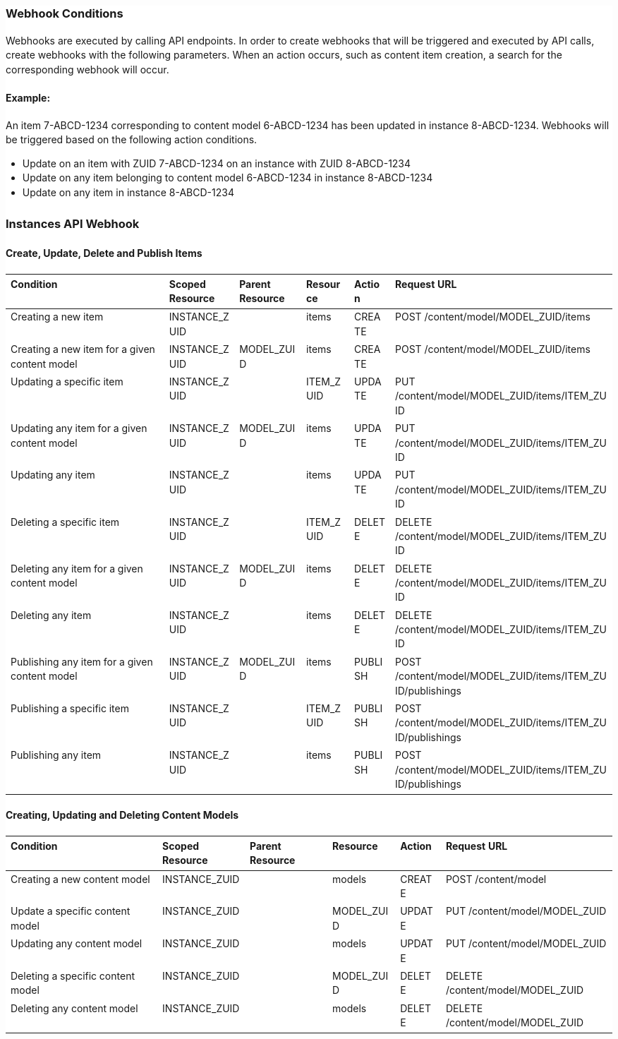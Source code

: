 ### Webhook Conditions

Webhooks are executed by calling API endpoints.  In order to create webhooks that will be triggered and executed by API calls, create webhooks with the following parameters. When an action occurs, such as content item creation, a search for the corresponding webhook will occur.

#### Example: 

An item 7-ABCD-1234 corresponding to content model 6-ABCD-1234 has been updated in instance 8-ABCD-1234. Webhooks will be triggered based on the following action conditions.

* Update on an item with ZUID 7-ABCD-1234 on an instance with ZUID 8-ABCD-1234
* Update on any item belonging to content model 6-ABCD-1234 in instance 8-ABCD-1234
* Update on any item in instance 8-ABCD-1234

### Instances API Webhook

#### Create, Update, Delete and Publish Item**s**

| Condition | Scoped Resource | Parent Resource | Resource | Action | Request URL |
| :--- | :--- | :--- | :--- | :--- | :--- |
| Creating a new item | INSTANCE\_ZUID |  | items | CREATE | POST /content/model/MODEL\_ZUID/items |
| Creating a new item for a given content model | INSTANCE\_ZUID | MODEL\_ZUID | items | CREATE | POST /content/model/MODEL\_ZUID/items |
| Updating a specific item | INSTANCE\_ZUID |  | ITEM\_ZUID | UPDATE | PUT /content/model/MODEL\_ZUID/items/ITEM\_ZUID |
| Updating any item for a given content model | INSTANCE\_ZUID | MODEL\_ZUID | items | UPDATE | PUT /content/model/MODEL\_ZUID/items/ITEM\_ZUID |
| Updating any item | INSTANCE\_ZUID |  | items | UPDATE | PUT /content/model/MODEL\_ZUID/items/ITEM\_ZUID |
| Deleting a specific item | INSTANCE\_ZUID |  | ITEM\_ZUID | DELETE | DELETE /content/model/MODEL\_ZUID/items/ITEM\_ZUID |
| Deleting any item for a given content model | INSTANCE\_ZUID | MODEL\_ZUID | items | DELETE | DELETE /content/model/MODEL\_ZUID/items/ITEM\_ZUID |
| Deleting any item | INSTANCE\_ZUID |  | items | DELETE | DELETE /content/model/MODEL\_ZUID/items/ITEM\_ZUID |
| Publishing any item for a given content model | INSTANCE\_ZUID | MODEL\_ZUID | items | PUBLISH | POST /content/model/MODEL\_ZUID/items/ITEM\_ZUID/publishings |
| Publishing a specific item | INSTANCE\_ZUID |  | ITEM\_ZUID | PUBLISH | POST /content/model/MODEL\_ZUID/items/ITEM\_ZUID/publishings |
| Publishing any item | INSTANCE\_ZUID |  | items | PUBLISH | POST /content/model/MODEL\_ZUID/items/ITEM\_ZUID/publishings |

#### Creating, Updating and Deleting Content Models

| Condition | Scoped Resource | Parent Resource | Resource | Action | Request URL |
| :--- | :--- | :--- | :--- | :--- | :--- |
| Creating a new content model | INSTANCE\_ZUID |  | models | CREATE | POST /content/model |
| Update a specific content model | INSTANCE\_ZUID |  | MODEL\_ZUID | UPDATE | PUT /content/model/MODEL\_ZUID |
| Updating any content model | INSTANCE\_ZUID |  | models | UPDATE | PUT /content/model/MODEL\_ZUID |
| Deleting a specific content model | INSTANCE\_ZUID |  | MODEL\_ZUID | DELETE | DELETE /content/model/MODEL\_ZUID |
| Deleting any content model | INSTANCE\_ZUID |  | models | DELETE | DELETE /content/model/MODEL\_ZUID |
